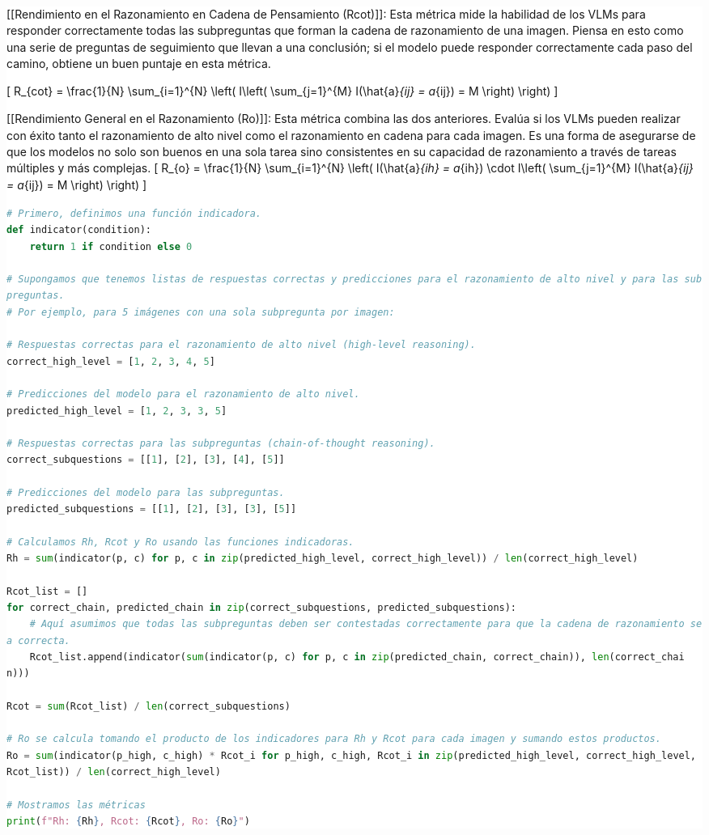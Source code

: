
[[Rendimiento en el Razonamiento en Cadena de Pensamiento (Rcot)]]: Esta métrica mide la habilidad de los VLMs para responder correctamente todas las subpreguntas que forman la cadena de razonamiento de una imagen. Piensa en esto como una serie de preguntas de seguimiento que llevan a una conclusión; si el modelo puede responder correctamente cada paso del camino, obtiene un buen puntaje en esta métrica.

\[ R_{cot} = \frac{1}{N} \sum_{i=1}^{N} \left( I\left( \sum_{j=1}^{M} I(\hat{a}_{ij} = a_{ij}) = M \right) \right) \]


[[Rendimiento General en el Razonamiento (Ro)]]: Esta métrica combina las dos anteriores. Evalúa si los VLMs pueden realizar con éxito tanto el razonamiento de alto nivel como el razonamiento en cadena para cada imagen. Es una forma de asegurarse de que los modelos no solo son buenos en una sola tarea sino consistentes en su capacidad de razonamiento a través de tareas múltiples y más complejas.
\[ R_{o} = \frac{1}{N} \sum_{i=1}^{N} \left( I(\hat{a}_{ih} = a_{ih}) \cdot I\left( \sum_{j=1}^{M} I(\hat{a}_{ij} = a_{ij}) = M \right) \right) \]


```python
# Primero, definimos una función indicadora.
def indicator(condition):
    return 1 if condition else 0

# Supongamos que tenemos listas de respuestas correctas y predicciones para el razonamiento de alto nivel y para las subpreguntas.
# Por ejemplo, para 5 imágenes con una sola subpregunta por imagen:

# Respuestas correctas para el razonamiento de alto nivel (high-level reasoning).
correct_high_level = [1, 2, 3, 4, 5]

# Predicciones del modelo para el razonamiento de alto nivel.
predicted_high_level = [1, 2, 3, 3, 5]

# Respuestas correctas para las subpreguntas (chain-of-thought reasoning).
correct_subquestions = [[1], [2], [3], [4], [5]]

# Predicciones del modelo para las subpreguntas.
predicted_subquestions = [[1], [2], [3], [3], [5]]

# Calculamos Rh, Rcot y Ro usando las funciones indicadoras.
Rh = sum(indicator(p, c) for p, c in zip(predicted_high_level, correct_high_level)) / len(correct_high_level)

Rcot_list = []
for correct_chain, predicted_chain in zip(correct_subquestions, predicted_subquestions):
    # Aquí asumimos que todas las subpreguntas deben ser contestadas correctamente para que la cadena de razonamiento sea correcta.
    Rcot_list.append(indicator(sum(indicator(p, c) for p, c in zip(predicted_chain, correct_chain)), len(correct_chain)))

Rcot = sum(Rcot_list) / len(correct_subquestions)

# Ro se calcula tomando el producto de los indicadores para Rh y Rcot para cada imagen y sumando estos productos.
Ro = sum(indicator(p_high, c_high) * Rcot_i for p_high, c_high, Rcot_i in zip(predicted_high_level, correct_high_level, Rcot_list)) / len(correct_high_level)

# Mostramos las métricas
print(f"Rh: {Rh}, Rcot: {Rcot}, Ro: {Ro}")

```
